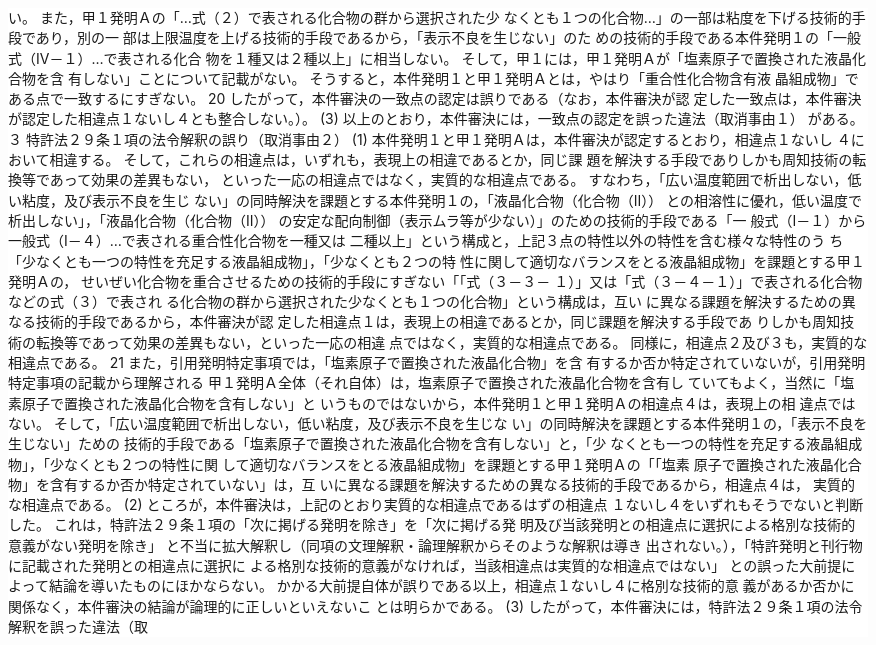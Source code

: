 い。 
  また，甲１発明Ａの「…式（２）で表される化合物の群から選択された少
なくとも１つの化合物…」の一部は粘度を下げる技術的手段であり，別の一
部は上限温度を上げる技術的手段であるから，「表示不良を生じない」のた
めの技術的手段である本件発明１の「一般式（ⅠⅤ－１）…で表される化合
物を１種又は２種以上」に相当しない。 
  そして，甲１には，甲１発明Ａが「塩素原子で置換された液晶化合物を含
有しない」ことについて記載がない。 
  そうすると，本件発明１と甲１発明Ａとは，やはり「重合性化合物含有液
晶組成物」である点で一致するにすぎない。 
 20 
  したがって，本件審決の一致点の認定は誤りである（なお，本件審決が認
定した一致点は，本件審決が認定した相違点１ないし４とも整合しない。）。 
(3) 以上のとおり，本件審決には，一致点の認定を誤った違法（取消事由１）
がある。 
３ 特許法２９条１項の法令解釈の誤り（取消事由２） 
(1) 本件発明１と甲１発明Ａは，本件審決が認定するとおり，相違点１ないし
４において相違する。 
そして，これらの相違点は，いずれも，表現上の相違であるとか，同じ課
題を解決する手段でありしかも周知技術の転換等であって効果の差異もない，
といった一応の相違点ではなく，実質的な相違点である。 
  すなわち，「広い温度範囲で析出しない，低い粘度，及び表示不良を生じ
ない」の同時解決を課題とする本件発明１の，「液晶化合物（化合物（ⅠⅠ））
との相溶性に優れ，低い温度で析出しない」，「液晶化合物（化合物（ⅠⅠ））
の安定な配向制御（表示ムラ等が少ない）」のための技術的手段である「一
般式（Ⅰ－１）から一般式（Ⅰ－４）…で表される重合性化合物を一種又は
二種以上」という構成と，上記３点の特性以外の特性を含む様々な特性のう
ち「少なくとも一つの特性を充足する液晶組成物」，「少なくとも２つの特
性に関して適切なバランスをとる液晶組成物」を課題とする甲１発明Ａの，
せいぜい化合物を重合させるための技術的手段にすぎない「「式（３－３－
１）」又は「式（３－４－１）」で表される化合物などの式（３）で表され
る化合物の群から選択された少なくとも１つの化合物」という構成は，互い
に異なる課題を解決するための異なる技術的手段であるから，本件審決が認
定した相違点１は，表現上の相違であるとか，同じ課題を解決する手段であ
りしかも周知技術の転換等であって効果の差異もない，といった一応の相違
点ではなく，実質的な相違点である。 
  同様に，相違点２及び３も，実質的な相違点である。 
 21 
  また，引用発明特定事項では，「塩素原子で置換された液晶化合物」を含
有するか否か特定されていないが，引用発明特定事項の記載から理解される
甲１発明Ａ全体（それ自体）は，塩素原子で置換された液晶化合物を含有し
ていてもよく，当然に「塩素原子で置換された液晶化合物を含有しない」と
いうものではないから，本件発明１と甲１発明Ａの相違点４は，表現上の相
違点ではない。 
  そして，「広い温度範囲で析出しない，低い粘度，及び表示不良を生じな
い」の同時解決を課題とする本件発明１の，「表示不良を生じない」ための
技術的手段である「塩素原子で置換された液晶化合物を含有しない」と，「少
なくとも一つの特性を充足する液晶組成物」，「少なくとも２つの特性に関
して適切なバランスをとる液晶組成物」を課題とする甲１発明Ａの「「塩素
原子で置換された液晶化合物」を含有するか否か特定されていない」は，互
いに異なる課題を解決するための異なる技術的手段であるから，相違点４は，
実質的な相違点である。 
(2) ところが，本件審決は，上記のとおり実質的な相違点であるはずの相違点
１ないし４をいずれもそうでないと判断した。 
これは，特許法２９条１項の「次に掲げる発明を除き」を「次に掲げる発
明及び当該発明との相違点に選択による格別な技術的意義がない発明を除き」
と不当に拡大解釈し（同項の文理解釈・論理解釈からそのような解釈は導き
出されない。），「特許発明と刊行物に記載された発明との相違点に選択に
よる格別な技術的意義がなければ，当該相違点は実質的な相違点ではない」
との誤った大前提によって結論を導いたものにほかならない。 
かかる大前提自体が誤りである以上，相違点１ないし４に格別な技術的意
義があるか否かに関係なく，本件審決の結論が論理的に正しいといえないこ
とは明らかである。 
(3) したがって，本件審決には，特許法２９条１項の法令解釈を誤った違法（取